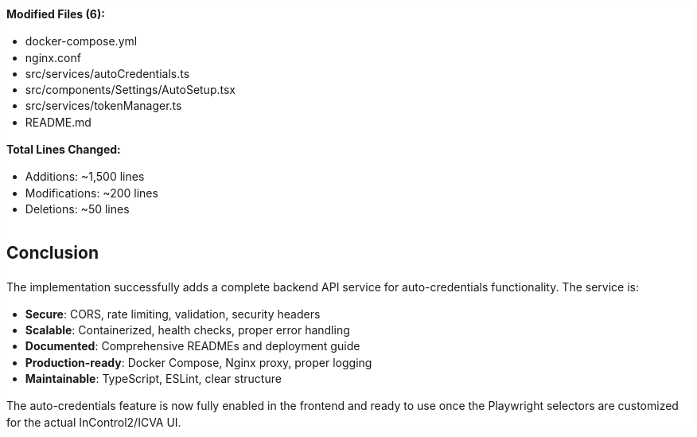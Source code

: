 **Modified Files (6):**
- docker-compose.yml
- nginx.conf
- src/services/autoCredentials.ts
- src/components/Settings/AutoSetup.tsx
- src/services/tokenManager.ts
- README.md

**Total Lines Changed:**
- Additions: ~1,500 lines
- Modifications: ~200 lines
- Deletions: ~50 lines

## Conclusion

The implementation successfully adds a complete backend API service for auto-credentials functionality. The service is:

- **Secure**: CORS, rate limiting, validation, security headers
- **Scalable**: Containerized, health checks, proper error handling
- **Documented**: Comprehensive READMEs and deployment guide
- **Production-ready**: Docker Compose, Nginx proxy, proper logging
- **Maintainable**: TypeScript, ESLint, clear structure

The auto-credentials feature is now fully enabled in the frontend and ready to use once the Playwright selectors are customized for the actual InControl2/ICVA UI.
